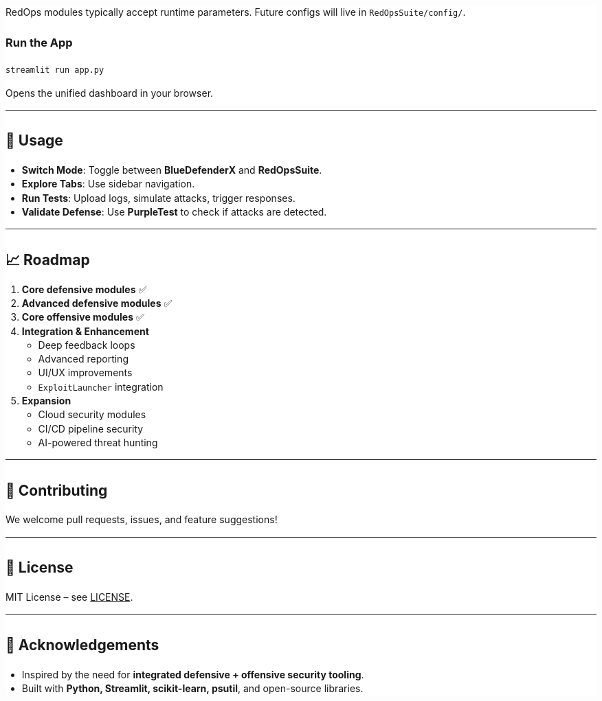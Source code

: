  RedOps modules typically accept runtime parameters. Future configs will live in `RedOpsSuite/config/`.
 
 ### Run the App
 ```bash
 streamlit run app.py
 ```
 Opens the unified dashboard in your browser.
 
 ---
 
 ## 🧪 Usage
 - **Switch Mode**: Toggle between **BlueDefenderX** and **RedOpsSuite**.  
 - **Explore Tabs**: Use sidebar navigation.  
 - **Run Tests**: Upload logs, simulate attacks, trigger responses.  
 - **Validate Defense**: Use **PurpleTest** to check if attacks are detected.  
 
 ---
 
 ## 📈 Roadmap
 1. **Core defensive modules** ✅  
 2. **Advanced defensive modules** ✅  
 3. **Core offensive modules** ✅  
 4. **Integration & Enhancement**  
    - Deep feedback loops  
    - Advanced reporting  
    - UI/UX improvements  
    - `ExploitLauncher` integration  
 5. **Expansion**  
    - Cloud security modules  
    - CI/CD pipeline security  
    - AI-powered threat hunting  
 
 ---
 
 ## 🤝 Contributing
 We welcome pull requests, issues, and feature suggestions!  
 
 ---
 
 ## 📄 License
 MIT License – see [LICENSE](LICENSE).  
 
 ---
 
 ## 🙏 Acknowledgements
 - Inspired by the need for **integrated defensive + offensive security tooling**.  
 - Built with **Python, Streamlit, scikit-learn, psutil**, and open-source libraries.  
 